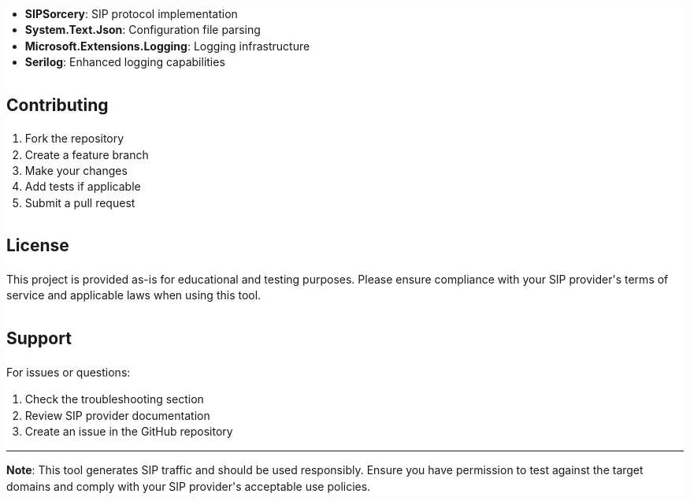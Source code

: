 - **SIPSorcery**: SIP protocol implementation
- **System.Text.Json**: Configuration file parsing
- **Microsoft.Extensions.Logging**: Logging infrastructure
- **Serilog**: Enhanced logging capabilities

## Contributing

1. Fork the repository
2. Create a feature branch
3. Make your changes
4. Add tests if applicable
5. Submit a pull request

## License

This project is provided as-is for educational and testing purposes. Please ensure compliance with your SIP provider's terms of service and applicable laws when using this tool.

## Support

For issues or questions:
1. Check the troubleshooting section
2. Review SIP provider documentation
3. Create an issue in the GitHub repository

---

**Note**: This tool generates SIP traffic and should be used responsibly. Ensure you have permission to test against the target domains and comply with your SIP provider's acceptable use policies.
